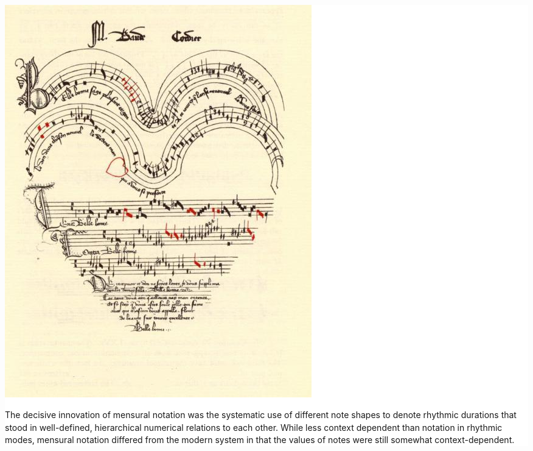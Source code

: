 ![](./CordierColor.jpg)

The decisive innovation of mensural notation was the systematic use of different note shapes to denote rhythmic durations that stood in well-defined, hierarchical numerical relations to each other. While less context dependent than notation in rhythmic modes, mensural notation differed from the modern system in that the values of notes were still somewhat context-dependent. 
